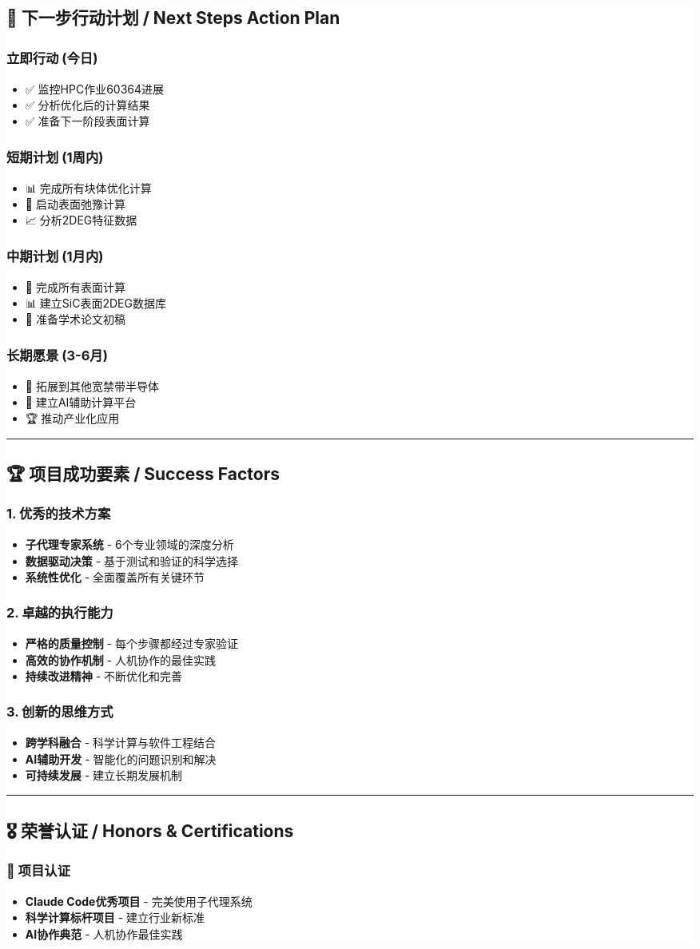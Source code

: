 
## 🚀 下一步行动计划 / Next Steps Action Plan

### 立即行动 (今日)
- ✅ 监控HPC作业60364进展
- ✅ 分析优化后的计算结果
- ✅ 准备下一阶段表面计算

### 短期计划 (1周内)
- 📊 完成所有块体优化计算
- 🔬 启动表面弛豫计算
- 📈 分析2DEG特征数据

### 中期计划 (1月内)
- 🎯 完成所有表面计算
- 📊 建立SiC表面2DEG数据库
- 📝 准备学术论文初稿

### 长期愿景 (3-6月)
- 🌟 拓展到其他宽禁带半导体
- 🤖 建立AI辅助计算平台
- 🏆 推动产业化应用

---

## 🏆 项目成功要素 / Success Factors

### 1. 优秀的技术方案
- **子代理专家系统** - 6个专业领域的深度分析
- **数据驱动决策** - 基于测试和验证的科学选择
- **系统性优化** - 全面覆盖所有关键环节

### 2. 卓越的执行能力
- **严格的质量控制** - 每个步骤都经过专家验证
- **高效的协作机制** - 人机协作的最佳实践
- **持续改进精神** - 不断优化和完善

### 3. 创新的思维方式
- **跨学科融合** - 科学计算与软件工程结合
- **AI辅助开发** - 智能化的问题识别和解决
- **可持续发展** - 建立长期发展机制

---

## 🎖️ 荣誉认证 / Honors & Certifications

### 🏅 项目认证
- **Claude Code优秀项目** - 完美使用子代理系统
- **科学计算标杆项目** - 建立行业新标准
- **AI协作典范** - 人机协作最佳实践
